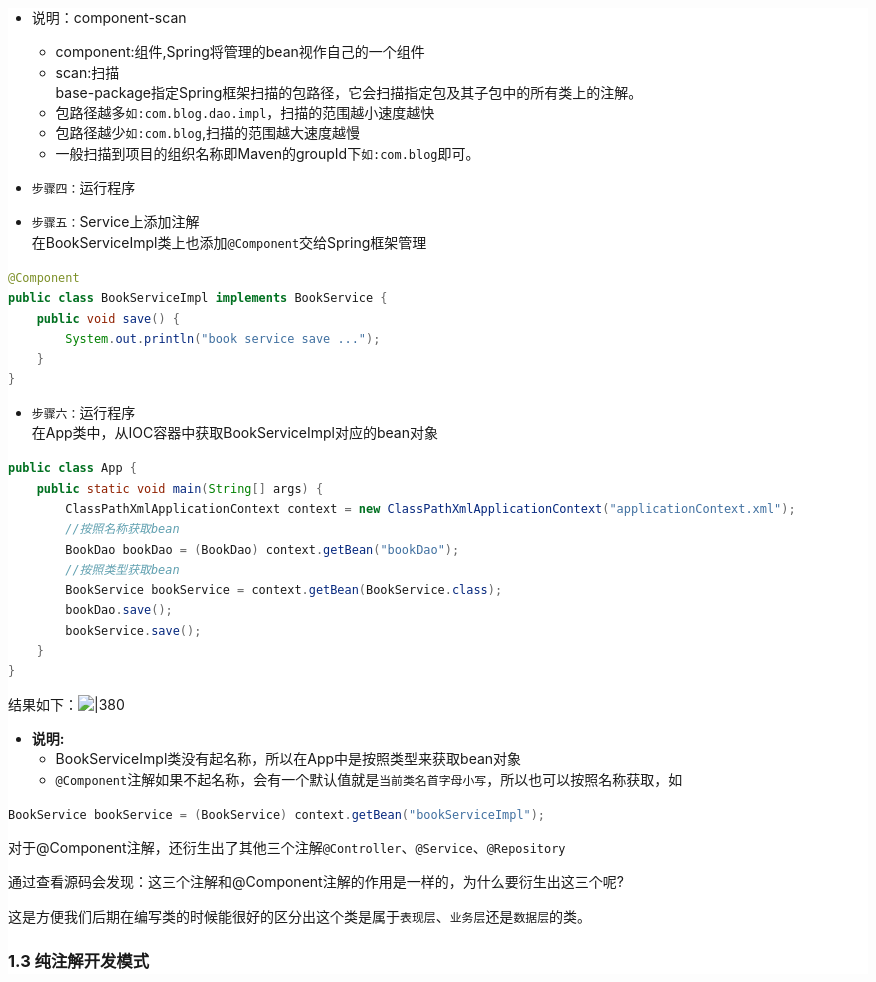 - 说明：component-scan
    
    - component:组件,Spring将管理的bean视作自己的一个组件
    - scan:扫描  
        base-package指定Spring框架扫描的包路径，它会扫描指定包及其子包中的所有类上的注解。
    - 包路径越多`如:com.blog.dao.impl`，扫描的范围越小速度越快
    - 包路径越少`如:com.blog`,扫描的范围越大速度越慢
    - 一般扫描到项目的组织名称即Maven的groupId下`如:com.blog`即可。

- `步骤四：`运行程序
- `步骤五：`Service上添加注解  
	在BookServiceImpl类上也添加`@Component`交给Spring框架管理
```java
@Component  
public class BookServiceImpl implements BookService {  
    public void save() {  
        System.out.println("book service save ...");  
    }  
}
```

- `步骤六：`运行程序  
	在App类中，从IOC容器中获取BookServiceImpl对应的bean对象
```java
public class App {  
    public static void main(String[] args) {  
        ClassPathXmlApplicationContext context = new ClassPathXmlApplicationContext("applicationContext.xml");  
        //按照名称获取bean  
        BookDao bookDao = (BookDao) context.getBean("bookDao");  
        //按照类型获取bean  
        BookService bookService = context.getBean(BookService.class);  
        bookDao.save();  
        bookService.save();  
    }  
}
```

结果如下：![|380](https://my-obsidian-image.oss-cn-guangzhou.aliyuncs.com/2024/04/7c48cc9e35976d91e5f3ee3824029fa3.png)


- **说明:**
	- BookServiceImpl类没有起名称，所以在App中是按照类型来获取bean对象
	- `@Component`注解如果不起名称，会有一个默认值就是`当前类名首字母小写`，所以也可以按照名称获取，如
```java
BookService bookService = (BookService) context.getBean("bookServiceImpl");
```

对于@Component注解，还衍生出了其他三个注解`@Controller`、`@Service`、`@Repository`  

通过查看源码会发现：这三个注解和@Component注解的作用是一样的，为什么要衍生出这三个呢?  

这是方便我们后期在编写类的时候能很好的区分出这个类是属于`表现层`、`业务层`还是`数据层`的类。
### 1.3 纯注解开发模式
